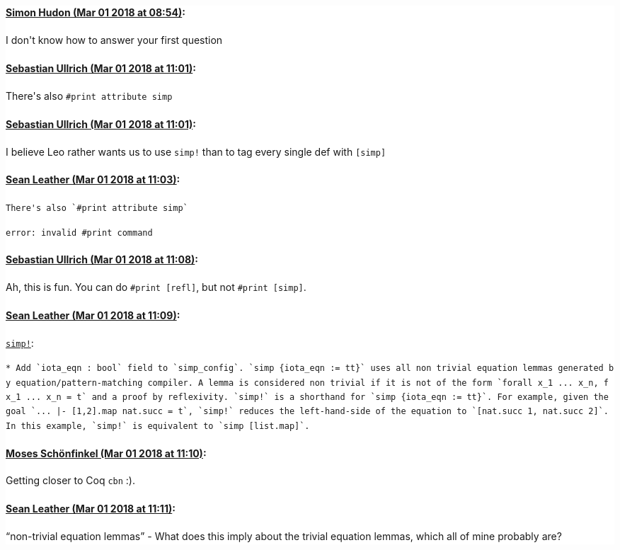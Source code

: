 #### [Simon Hudon (Mar 01 2018 at 08:54)](https://leanprover.zulipchat.com/#narrow/stream/113488-general/topic/equation%20lemmas%20and%20simp/near/123127642):
I don't know how to answer your first question

#### [Sebastian Ullrich (Mar 01 2018 at 11:01)](https://leanprover.zulipchat.com/#narrow/stream/113488-general/topic/equation%20lemmas%20and%20simp/near/123131391):
There's also `#print attribute simp`

#### [Sebastian Ullrich (Mar 01 2018 at 11:01)](https://leanprover.zulipchat.com/#narrow/stream/113488-general/topic/equation%20lemmas%20and%20simp/near/123131399):
I believe Leo rather wants us to use `simp!` than to tag every single def with `[simp]`

#### [Sean Leather (Mar 01 2018 at 11:03)](https://leanprover.zulipchat.com/#narrow/stream/113488-general/topic/equation%20lemmas%20and%20simp/near/123131449):
```quote
There's also `#print attribute simp`
```
`error: invalid #print command`

#### [Sebastian Ullrich (Mar 01 2018 at 11:08)](https://leanprover.zulipchat.com/#narrow/stream/113488-general/topic/equation%20lemmas%20and%20simp/near/123131615):
Ah, this is fun. You can do `#print [refl]`, but not `#print [simp]`.

#### [Sean Leather (Mar 01 2018 at 11:09)](https://leanprover.zulipchat.com/#narrow/stream/113488-general/topic/equation%20lemmas%20and%20simp/near/123131630):
[`simp!`](https://github.com/leanprover/lean/commit/368f17d0b1392a5a72c9eb974f15b14462cc1475#diff-f5ed07a9ca7e18052989b6ce28b7eb30):
```quote
* Add `iota_eqn : bool` field to `simp_config`. `simp {iota_eqn := tt}` uses all non trivial equation lemmas generated by equation/pattern-matching compiler. A lemma is considered non trivial if it is not of the form `forall x_1 ... x_n, f x_1 ... x_n = t` and a proof by reflexivity. `simp!` is a shorthand for `simp {iota_eqn := tt}`. For example, given the goal `... |- [1,2].map nat.succ = t`, `simp!` reduces the left-hand-side of the equation to `[nat.succ 1, nat.succ 2]`. In this example, `simp!` is equivalent to `simp [list.map]`.
```

#### [Moses Schönfinkel (Mar 01 2018 at 11:10)](https://leanprover.zulipchat.com/#narrow/stream/113488-general/topic/equation%20lemmas%20and%20simp/near/123131668):
Getting closer to Coq `cbn` :).

#### [Sean Leather (Mar 01 2018 at 11:11)](https://leanprover.zulipchat.com/#narrow/stream/113488-general/topic/equation%20lemmas%20and%20simp/near/123131694):
“non-trivial equation lemmas” - What does this imply about the trivial equation lemmas, which all of mine probably are?
